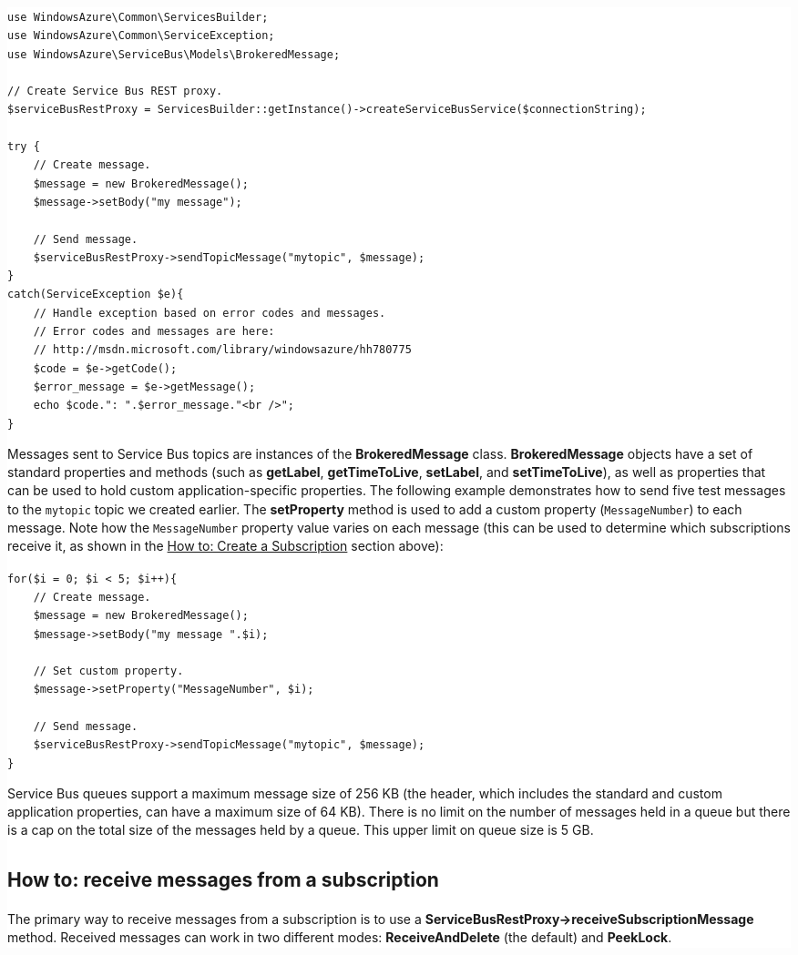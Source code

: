 	use WindowsAzure\Common\ServicesBuilder;
	use WindowsAzure\Common\ServiceException;
	use WindowsAzure\ServiceBus\Models\BrokeredMessage;

	// Create Service Bus REST proxy.
	$serviceBusRestProxy = ServicesBuilder::getInstance()->createServiceBusService($connectionString);
		
	try	{
		// Create message.
		$message = new BrokeredMessage();
		$message->setBody("my message");
	
		// Send message.
		$serviceBusRestProxy->sendTopicMessage("mytopic", $message);
	}
	catch(ServiceException $e){
		// Handle exception based on error codes and messages.
		// Error codes and messages are here: 
		// http://msdn.microsoft.com/library/windowsazure/hh780775
		$code = $e->getCode();
		$error_message = $e->getMessage();
		echo $code.": ".$error_message."<br />";
	}

Messages sent to Service Bus topics are instances of the **BrokeredMessage** class. **BrokeredMessage** objects have a set of standard properties and methods (such as **getLabel**, **getTimeToLive**, **setLabel**, and **setTimeToLive**), as well as properties that can be used to hold custom application-specific properties. The following example demonstrates how to send five test messages to the `mytopic` topic we created earlier. The **setProperty** method is used to add a custom property (`MessageNumber`) to each message. Note how the `MessageNumber` property value varies on each message (this can be used to determine which subscriptions receive it, as shown in the [How to: Create a Subscription](#CreateSubscription) section above):

	for($i = 0; $i < 5; $i++){
		// Create message.
		$message = new BrokeredMessage();
		$message->setBody("my message ".$i);
			
		// Set custom property.
		$message->setProperty("MessageNumber", $i);
			
		// Send message.
		$serviceBusRestProxy->sendTopicMessage("mytopic", $message);
	}

Service Bus queues support a maximum message size of 256 KB (the header, which includes the standard and custom application properties, can have a maximum size of 64 KB). There is no limit on the number of messages held in a queue but there is a cap on the total size of the messages held by a queue. This upper limit on queue size is 5 GB.

## How to: receive messages from a subscription

The primary way to receive messages from a subscription is to use a **ServiceBusRestProxy->receiveSubscriptionMessage** method. Received messages can work in two different modes: **ReceiveAndDelete** (the default) and **PeekLock**.
